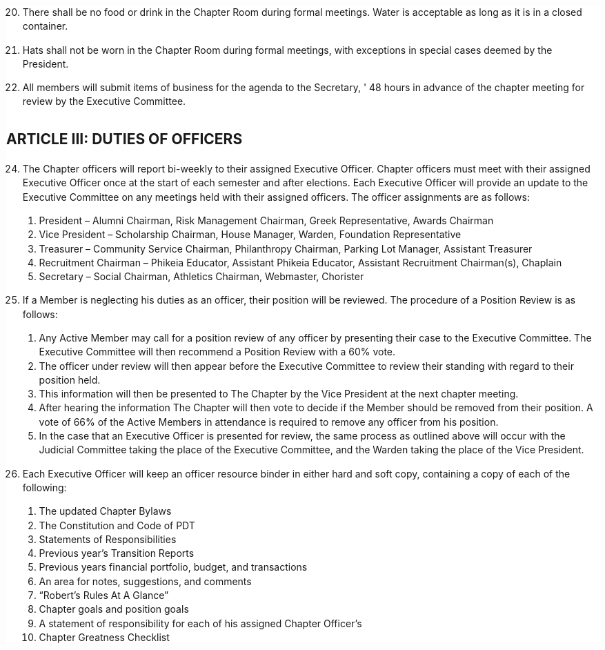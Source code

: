 20. There shall be no food or drink in the Chapter Room during formal meetings. 
Water is acceptable as long as it is in a closed container.

21. Hats shall not be worn in the Chapter Room during formal meetings, 
with exceptions in special cases deemed by the President.

22. All members will submit items of business for the agenda to the Secretary, '
48 hours in advance of the chapter meeting for review by the Executive Committee.

## ARTICLE III: DUTIES OF OFFICERS
24. The Chapter officers will report bi-weekly to their assigned Executive Officer. 
Chapter officers must meet with their assigned Executive Officer once at the start of 
each semester and after elections. Each Executive Officer will provide an update to 
the Executive Committee on any meetings held with their assigned officers. 
The officer assignments are as follows:
    1. President – Alumni Chairman, Risk Management Chairman, Greek Representative, Awards Chairman
    2. Vice President – Scholarship Chairman, House Manager, Warden, Foundation Representative
    3. Treasurer – Community Service Chairman, Philanthropy Chairman, Parking Lot Manager, Assistant Treasurer
    4. Recruitment Chairman – Phikeia Educator, Assistant Phikeia Educator, Assistant Recruitment Chairman(s), Chaplain
    5. Secretary – Social Chairman, Athletics Chairman, Webmaster, Chorister
    
25. If a Member is neglecting his duties as an officer, their position will be reviewed. 
The procedure of a Position Review is as follows:
    1. Any Active Member may call for a position review of any officer by presenting their case to 
    the Executive Committee. The Executive Committee will then recommend a Position Review with a 60% vote.
    2. The officer under review will then appear before the Executive Committee to 
    review their standing with regard to their position held.
    3. This information will then be presented to The Chapter by the Vice President at the next chapter meeting.
    4. After hearing the information The Chapter will then vote to decide if the Member should be removed from their
    position.  A vote of 66% of the Active Members in attendance is required to remove any officer from his position.
    5. In the case that an Executive Officer is presented for review, 
    the same process as outlined above will occur with the Judicial Committee taking the place of the Executive Committee, 
    and the Warden taking the place of the Vice President.

26. Each Executive Officer will keep an officer resource binder in either hard and soft copy, containing a copy of each of the following:
    1. The updated Chapter Bylaws
    2. The Constitution and Code of PDT
    3. Statements of Responsibilities
    4. Previous year’s Transition Reports
    5. Previous years financial portfolio, budget, and transactions
    6. An area for notes, suggestions, and comments
    7. “Robert’s Rules At A Glance”
    8. Chapter goals and position goals
    9. A statement of responsibility for each of his assigned Chapter Officer’s
    10. Chapter Greatness Checklist
    